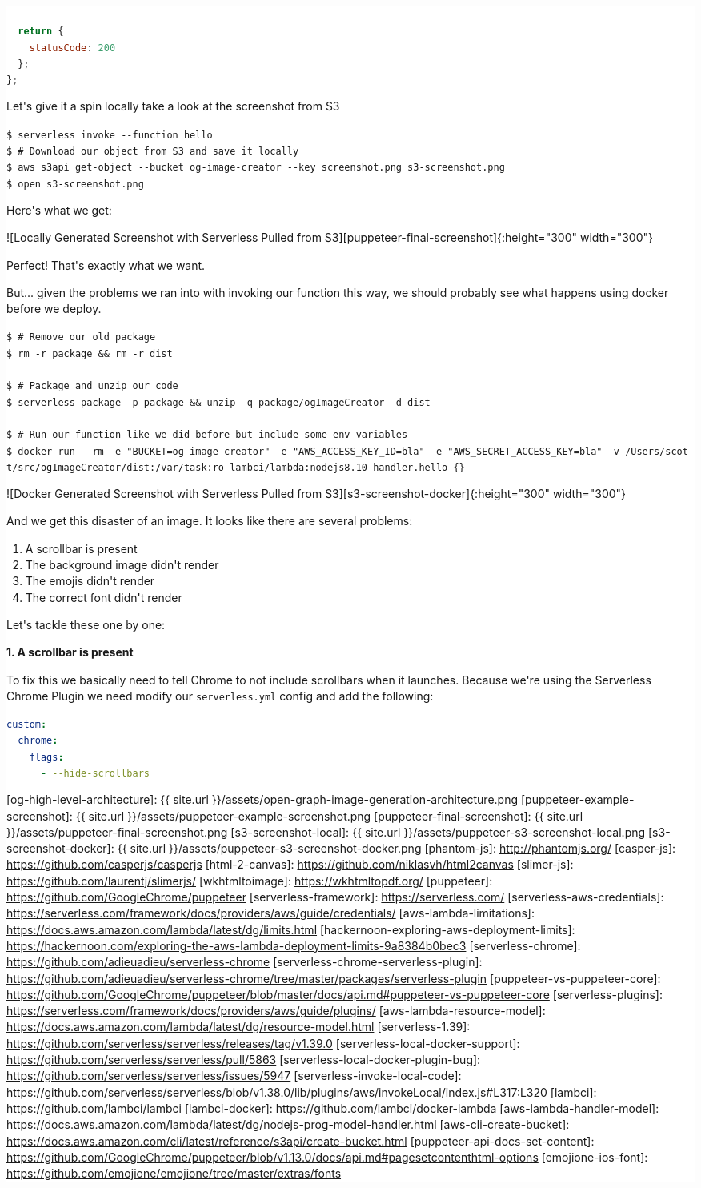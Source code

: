 ```js

  return {
    statusCode: 200
  };
};
```

Let's give it a spin locally take a look at the screenshot from S3

```console
$ serverless invoke --function hello
$ # Download our object from S3 and save it locally
$ aws s3api get-object --bucket og-image-creator --key screenshot.png s3-screenshot.png
$ open s3-screenshot.png
```

Here's what we get:

![Locally Generated Screenshot with Serverless Pulled from S3][puppeteer-final-screenshot]{:height="300" width="300"}

Perfect! That's exactly what we want. 

But... given the problems we ran into with invoking our function this way, we should probably see what happens using docker before we deploy.

```console
$ # Remove our old package
$ rm -r package && rm -r dist

$ # Package and unzip our code
$ serverless package -p package && unzip -q package/ogImageCreator -d dist

$ # Run our function like we did before but include some env variables
$ docker run --rm -e "BUCKET=og-image-creator" -e "AWS_ACCESS_KEY_ID=bla" -e "AWS_SECRET_ACCESS_KEY=bla" -v /Users/scott/src/ogImageCreator/dist:/var/task:ro lambci/lambda:nodejs8.10 handler.hello {}
```

![Docker Generated Screenshot with Serverless Pulled from S3][s3-screenshot-docker]{:height="300" width="300"}

And we get this disaster of an image. It looks like there are several problems:
1. A scrollbar is present
2. The background image didn't render
3. The emojis didn't render
4. The correct font didn't render

Let's tackle these one by one:

**1. A scrollbar is present**

To fix this we basically need to tell Chrome to not include scrollbars when it launches. Because we're using the Serverless Chrome Plugin we need modify our `serverless.yml` config and add the following:

```yaml
custom:
  chrome:
    flags:
      - --hide-scrollbars
```


[og-high-level-architecture]: {{ site.url }}/assets/open-graph-image-generation-architecture.png
[puppeteer-example-screenshot]: {{ site.url }}/assets/puppeteer-example-screenshot.png
[puppeteer-final-screenshot]: {{ site.url }}/assets/puppeteer-final-screenshot.png
[s3-screenshot-local]: {{ site.url }}/assets/puppeteer-s3-screenshot-local.png
[s3-screenshot-docker]: {{ site.url }}/assets/puppeteer-s3-screenshot-docker.png
[phantom-js]: http://phantomjs.org/
[casper-js]: https://github.com/casperjs/casperjs
[html-2-canvas]: https://github.com/niklasvh/html2canvas
[slimer-js]: https://github.com/laurentj/slimerjs/
[wkhtmltoimage]: https://wkhtmltopdf.org/
[puppeteer]: https://github.com/GoogleChrome/puppeteer
[serverless-framework]: https://serverless.com/
[serverless-aws-credentials]: https://serverless.com/framework/docs/providers/aws/guide/credentials/
[aws-lambda-limitations]: https://docs.aws.amazon.com/lambda/latest/dg/limits.html
[hackernoon-exploring-aws-deployment-limits]: https://hackernoon.com/exploring-the-aws-lambda-deployment-limits-9a8384b0bec3
[serverless-chrome]: https://github.com/adieuadieu/serverless-chrome
[serverless-chrome-serverless-plugin]: https://github.com/adieuadieu/serverless-chrome/tree/master/packages/serverless-plugin
[puppeteer-vs-puppeteer-core]: https://github.com/GoogleChrome/puppeteer/blob/master/docs/api.md#puppeteer-vs-puppeteer-core
[serverless-plugins]: https://serverless.com/framework/docs/providers/aws/guide/plugins/
[aws-lambda-resource-model]: https://docs.aws.amazon.com/lambda/latest/dg/resource-model.html
[serverless-1.39]: https://github.com/serverless/serverless/releases/tag/v1.39.0
[serverless-local-docker-support]: https://github.com/serverless/serverless/pull/5863
[serverless-local-docker-plugin-bug]: https://github.com/serverless/serverless/issues/5947
[serverless-invoke-local-code]: https://github.com/serverless/serverless/blob/v1.38.0/lib/plugins/aws/invokeLocal/index.js#L317:L320
[lambci]: https://github.com/lambci/lambci
[lambci-docker]: https://github.com/lambci/docker-lambda
[aws-lambda-handler-model]: https://docs.aws.amazon.com/lambda/latest/dg/nodejs-prog-model-handler.html
[aws-cli-create-bucket]: https://docs.aws.amazon.com/cli/latest/reference/s3api/create-bucket.html
[puppeteer-api-docs-set-content]: https://github.com/GoogleChrome/puppeteer/blob/v1.13.0/docs/api.md#pagesetcontenthtml-options
[emojione-ios-font]: https://github.com/emojione/emojione/tree/master/extras/fonts
[^puppeteer-core]: Puppeteer Core is a version of Puppeteer that doesn't include Chromium. Read more about the [differences between Puppeteer and Puppeteer Core here][puppeteer-vs-puppeteer-core].
[^my-internet-is-terrible]: I'm currently living in the mountains out in Boulder, Colorado and the fastest internet offered here is a DSL connection that maxes out at a lovely 1 Mbit/s upload speed. If you do the math that means.. best case.. it takes me roughly 7 minutes to upload the ~50MB package and 37 minutes 😳 to upload that ~257MB package.
[^aws-lambda-tmp-file-system]: AWS Lambda doesn't let you write to the default file system but it does [provide 500 MB of space in `/tmp`][aws-lambda-limitations]